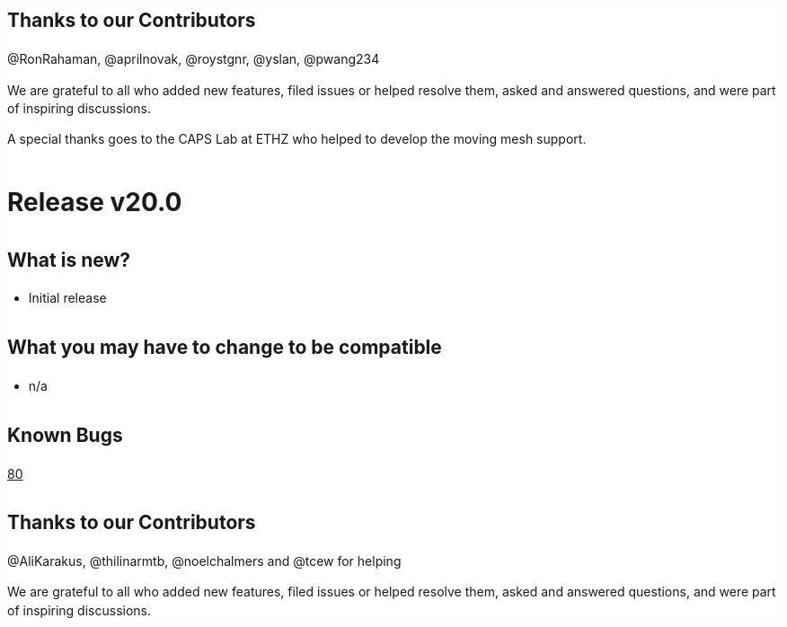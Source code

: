 ## Thanks to our Contributors

@RonRahaman, @aprilnovak, @roystgnr, @yslan, @pwang234

We are grateful to all who added new features, filed issues or helped resolve them,
asked and answered questions, and were part of inspiring discussions.

A special thanks goes to the CAPS Lab at ETHZ who helped to develop the moving mesh support.

# Release v20.0

## What is new?

* Initial release

## What you may have to change to be compatible

* n/a

## Known Bugs

[80](https://github.com/Nek5000/nekRS/issues/80)

## Thanks to our Contributors

@AliKarakus, @thilinarmtb, @noelchalmers and @tcew for helping

We are grateful to all who added new features, filed issues or helped resolve them,
asked and answered questions, and were part of inspiring discussions.

